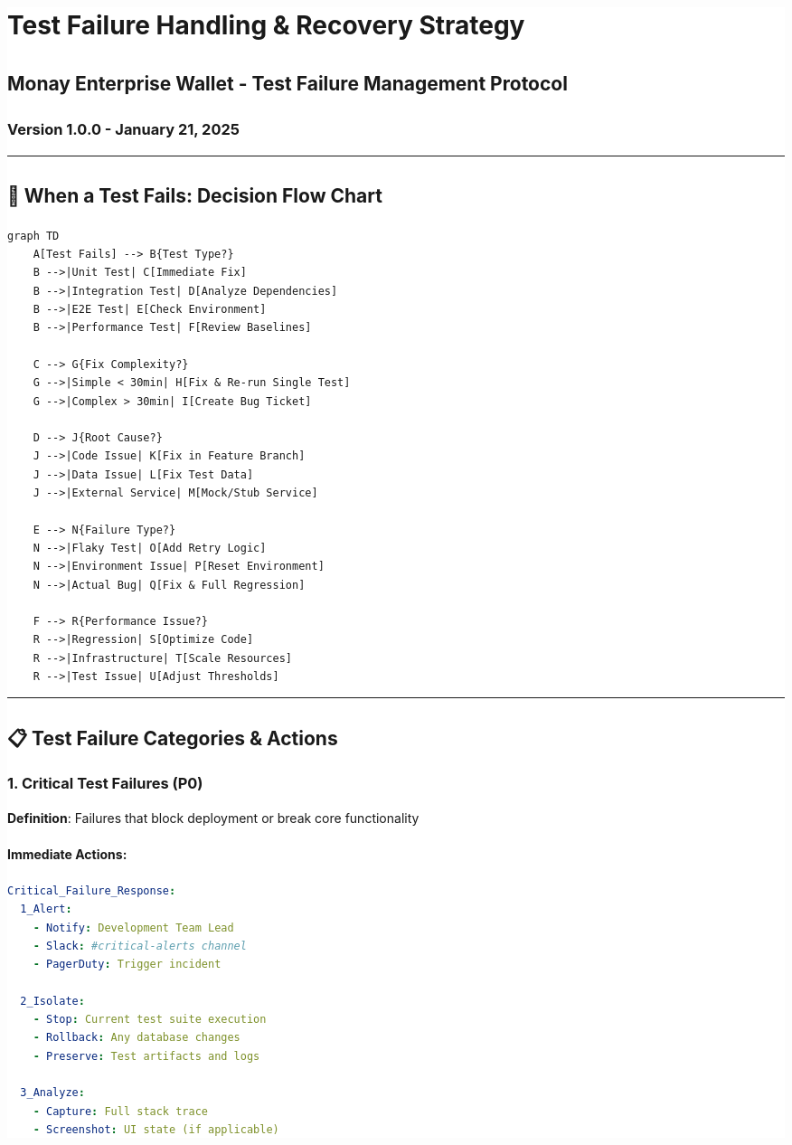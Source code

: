 # Test Failure Handling & Recovery Strategy
## Monay Enterprise Wallet - Test Failure Management Protocol
### Version 1.0.0 - January 21, 2025

---

## 🚨 When a Test Fails: Decision Flow Chart

```mermaid
graph TD
    A[Test Fails] --> B{Test Type?}
    B -->|Unit Test| C[Immediate Fix]
    B -->|Integration Test| D[Analyze Dependencies]
    B -->|E2E Test| E[Check Environment]
    B -->|Performance Test| F[Review Baselines]

    C --> G{Fix Complexity?}
    G -->|Simple < 30min| H[Fix & Re-run Single Test]
    G -->|Complex > 30min| I[Create Bug Ticket]

    D --> J{Root Cause?}
    J -->|Code Issue| K[Fix in Feature Branch]
    J -->|Data Issue| L[Fix Test Data]
    J -->|External Service| M[Mock/Stub Service]

    E --> N{Failure Type?}
    N -->|Flaky Test| O[Add Retry Logic]
    N -->|Environment Issue| P[Reset Environment]
    N -->|Actual Bug| Q[Fix & Full Regression]

    F --> R{Performance Issue?}
    R -->|Regression| S[Optimize Code]
    R -->|Infrastructure| T[Scale Resources]
    R -->|Test Issue| U[Adjust Thresholds]
```

---

## 📋 Test Failure Categories & Actions

### 1. Critical Test Failures (P0)
**Definition**: Failures that block deployment or break core functionality

#### Immediate Actions:
```yaml
Critical_Failure_Response:
  1_Alert:
    - Notify: Development Team Lead
    - Slack: #critical-alerts channel
    - PagerDuty: Trigger incident

  2_Isolate:
    - Stop: Current test suite execution
    - Rollback: Any database changes
    - Preserve: Test artifacts and logs

  3_Analyze:
    - Capture: Full stack trace
    - Screenshot: UI state (if applicable)
```